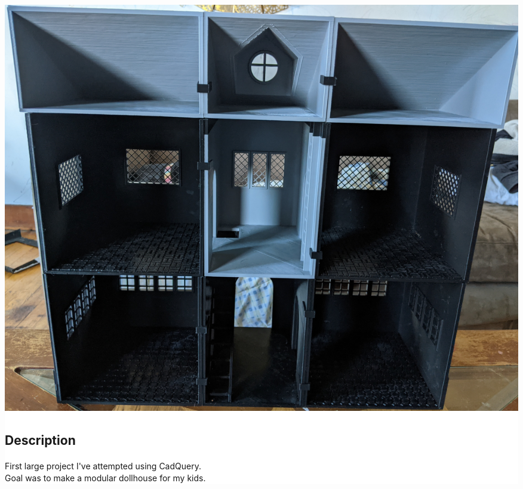 ![](doc_image/36.png)<br />

## Description

First large project I've attempted using CadQuery. <br />
Goal was to make a modular dollhouse for my kids.
